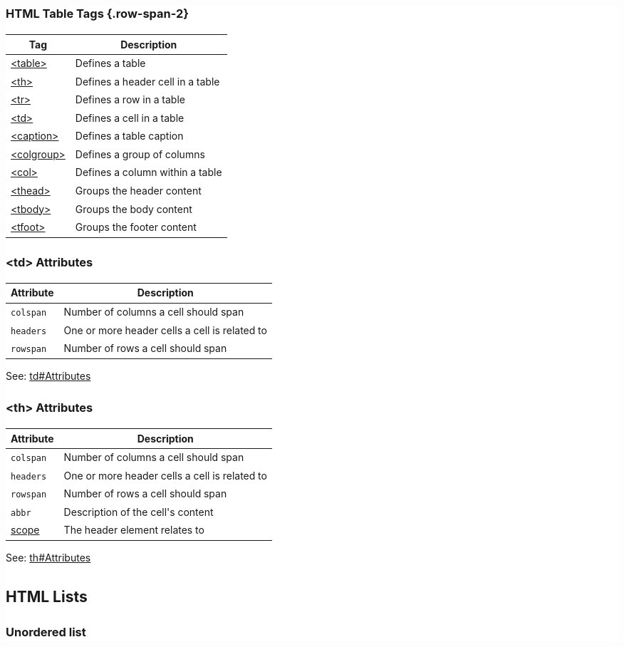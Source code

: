 ### HTML Table Tags {.row-span-2}

| Tag                                                                               | Description                      |
| --------------------------------------------------------------------------------- | -------------------------------- |
| [\<table>](https://developer.mozilla.org/en-US/docs/Web/HTML/Element/table)       | Defines a table                  |
| [\<th>](https://developer.mozilla.org/en-US/docs/Web/HTML/Element/th)             | Defines a header cell in a table |
| [\<tr>](https://developer.mozilla.org/en-US/docs/Web/HTML/Element/tr)             | Defines a row in a table         |
| [\<td>](https://developer.mozilla.org/en-US/docs/Web/HTML/Element/td)             | Defines a cell in a table        |
| [\<caption>](https://developer.mozilla.org/en-US/docs/Web/HTML/Element/caption)   | Defines a table caption          |
| [\<colgroup>](https://developer.mozilla.org/en-US/docs/Web/HTML/Element/colgroup) | Defines a group of columns       |
| [\<col>](https://developer.mozilla.org/en-US/docs/Web/HTML/Element/col)           | Defines a column within a table  |
| [\<thead>](https://developer.mozilla.org/en-US/docs/Web/HTML/Element/thead)       | Groups the header content        |
| [\<tbody>](https://developer.mozilla.org/en-US/docs/Web/HTML/Element/tbody)       | Groups the body content          |
| [\<tfoot>](https://developer.mozilla.org/en-US/docs/Web/HTML/Element/tfoot)       | Groups the footer content        |

### \<td> Attributes

| Attribute | Description                                   |
| --------- | --------------------------------------------- |
| `colspan` | Number of columns a cell should span          |
| `headers` | One or more header cells a cell is related to |
| `rowspan` | Number of rows a cell should span             |

See: [td\#Attributes](https://developer.mozilla.org/en-US/docs/Web/HTML/Element/td#attributes)

### \<th> Attributes

| Attribute                                                                        | Description                                   |
| -------------------------------------------------------------------------------- | --------------------------------------------- |
| `colspan`                                                                        | Number of columns a cell should span          |
| `headers`                                                                        | One or more header cells a cell is related to |
| `rowspan`                                                                        | Number of rows a cell should span             |
| `abbr`                                                                           | Description of the cell's content             |
| [scope](https://developer.mozilla.org/en-US/docs/Web/HTML/Element/th#attr-scope) | The header element relates to                 |

See: [th\#Attributes](https://developer.mozilla.org/en-US/docs/Web/HTML/Element/th#attributes)

## HTML Lists

### Unordered list
